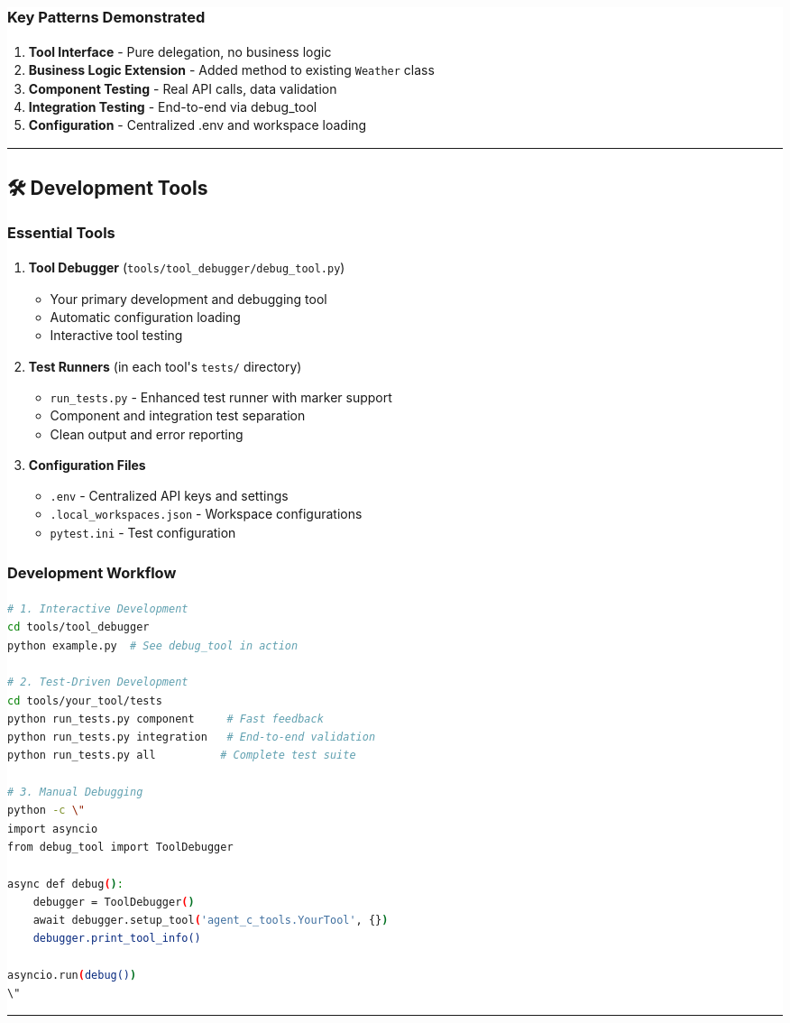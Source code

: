 ### **Key Patterns Demonstrated**

1. **Tool Interface** - Pure delegation, no business logic
2. **Business Logic Extension** - Added method to existing `Weather` class
3. **Component Testing** - Real API calls, data validation
4. **Integration Testing** - End-to-end via debug_tool
5. **Configuration** - Centralized .env and workspace loading

---

## 🛠️ Development Tools

### **Essential Tools**

1. **Tool Debugger** (`tools/tool_debugger/debug_tool.py`)
   - Your primary development and debugging tool
   - Automatic configuration loading
   - Interactive tool testing

2. **Test Runners** (in each tool's `tests/` directory)
   - `run_tests.py` - Enhanced test runner with marker support
   - Component and integration test separation
   - Clean output and error reporting

3. **Configuration Files**
   - `.env` - Centralized API keys and settings
   - `.local_workspaces.json` - Workspace configurations
   - `pytest.ini` - Test configuration

### **Development Workflow**

```bash
# 1. Interactive Development
cd tools/tool_debugger
python example.py  # See debug_tool in action

# 2. Test-Driven Development  
cd tools/your_tool/tests
python run_tests.py component     # Fast feedback
python run_tests.py integration   # End-to-end validation
python run_tests.py all          # Complete test suite

# 3. Manual Debugging
python -c \"
import asyncio
from debug_tool import ToolDebugger

async def debug():
    debugger = ToolDebugger()
    await debugger.setup_tool('agent_c_tools.YourTool', {})
    debugger.print_tool_info()

asyncio.run(debug())
\"
```

---